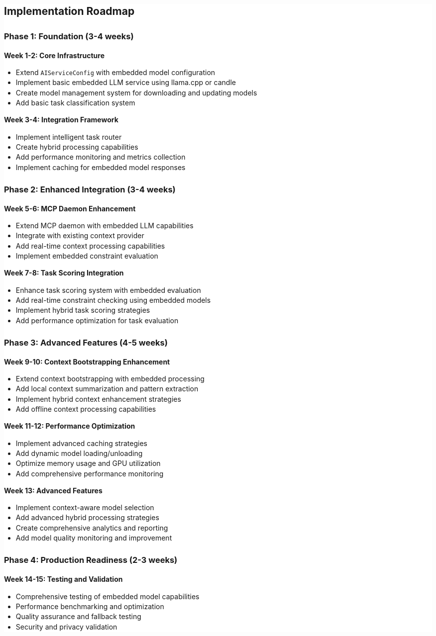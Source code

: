 ## Implementation Roadmap

### Phase 1: Foundation (3-4 weeks)

**Week 1-2: Core Infrastructure**
- Extend `AIServiceConfig` with embedded model configuration
- Implement basic embedded LLM service using llama.cpp or candle
- Create model management system for downloading and updating models
- Add basic task classification system

**Week 3-4: Integration Framework**
- Implement intelligent task router
- Create hybrid processing capabilities
- Add performance monitoring and metrics collection
- Implement caching for embedded model responses

### Phase 2: Enhanced Integration (3-4 weeks)

**Week 5-6: MCP Daemon Enhancement**
- Extend MCP daemon with embedded LLM capabilities
- Integrate with existing context provider
- Add real-time context processing capabilities
- Implement embedded constraint evaluation

**Week 7-8: Task Scoring Integration**
- Enhance task scoring system with embedded evaluation
- Add real-time constraint checking using embedded models
- Implement hybrid task scoring strategies
- Add performance optimization for task evaluation

### Phase 3: Advanced Features (4-5 weeks)

**Week 9-10: Context Bootstrapping Enhancement**
- Extend context bootstrapping with embedded processing
- Add local context summarization and pattern extraction
- Implement hybrid context enhancement strategies
- Add offline context processing capabilities

**Week 11-12: Performance Optimization**
- Implement advanced caching strategies
- Add dynamic model loading/unloading
- Optimize memory usage and GPU utilization
- Add comprehensive performance monitoring

**Week 13: Advanced Features**
- Implement context-aware model selection
- Add advanced hybrid processing strategies
- Create comprehensive analytics and reporting
- Add model quality monitoring and improvement

### Phase 4: Production Readiness (2-3 weeks)

**Week 14-15: Testing and Validation**
- Comprehensive testing of embedded model capabilities
- Performance benchmarking and optimization
- Quality assurance and fallback testing
- Security and privacy validation
